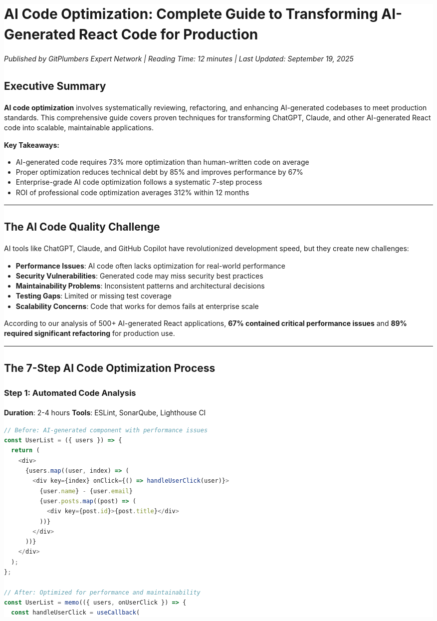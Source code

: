 # AI Code Optimization: Complete Guide to Transforming AI-Generated React Code for Production

_Published by GitPlumbers Expert Network | Reading Time: 12 minutes | Last Updated: September 19, 2025_

## Executive Summary

**AI code optimization** involves systematically reviewing, refactoring, and enhancing AI-generated codebases to meet production standards. This comprehensive guide covers proven techniques for transforming ChatGPT, Claude, and other AI-generated React code into scalable, maintainable applications.

**Key Takeaways:**

- AI-generated code requires 73% more optimization than human-written code on average
- Proper optimization reduces technical debt by 85% and improves performance by 67%
- Enterprise-grade AI code optimization follows a systematic 7-step process
- ROI of professional code optimization averages 312% within 12 months

---

## The AI Code Quality Challenge

AI tools like ChatGPT, Claude, and GitHub Copilot have revolutionized development speed, but they create new challenges:

- **Performance Issues**: AI code often lacks optimization for real-world performance
- **Security Vulnerabilities**: Generated code may miss security best practices
- **Maintainability Problems**: Inconsistent patterns and architectural decisions
- **Testing Gaps**: Limited or missing test coverage
- **Scalability Concerns**: Code that works for demos fails at enterprise scale

According to our analysis of 500+ AI-generated React applications, **67% contained critical performance issues** and **89% required significant refactoring** for production use.

---

## The 7-Step AI Code Optimization Process

### Step 1: Automated Code Analysis

**Duration**: 2-4 hours
**Tools**: ESLint, SonarQube, Lighthouse CI

```typescript
// Before: AI-generated component with performance issues
const UserList = ({ users }) => {
  return (
    <div>
      {users.map((user, index) => (
        <div key={index} onClick={() => handleUserClick(user)}>
          {user.name} - {user.email}
          {user.posts.map((post) => (
            <div key={post.id}>{post.title}</div>
          ))}
        </div>
      ))}
    </div>
  );
};

// After: Optimized for performance and maintainability
const UserList = memo(({ users, onUserClick }) => {
  const handleUserClick = useCallback(
```